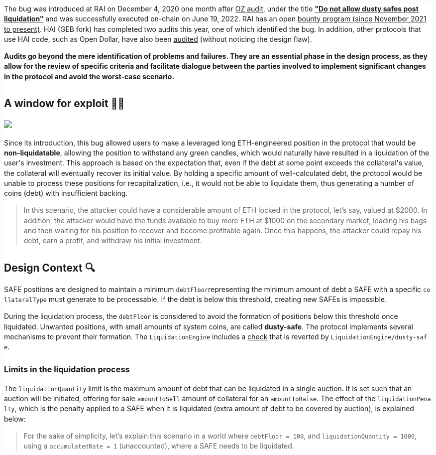 The bug was introduced at RAI on December 4, 2020 one month after [OZ audit](https://github.com/reflexer-labs/geb-audits/tree/master/open-zeppelin/core-contracts), under the title **["Do not allow dusty safes post liquidation"](https://github.com/reflexer-labs/geb/commit/63256de796ed0a01c54598cfc6751b0efe5b5201)** and was successfully executed on-chain on June 19, 2022. RAI has an open [bounty program (since November 2021 to present)](https://github.com/reflexer-labs/geb-audits/tree/master/quantstamp). HAI (GEB fork) has completed two audits this year, one of which identified the bug. In addition, other protocols that use HAI code, such as Open Dollar, have also been [audited](https://medium.com/code4rena/the-ones-in-the-arena-open-dollar-eca52da59dd5) (without noticing the design flaw).

**Audits go beyond the mere identification of problems and failures. They are an essential phase in the design process, as they allow for the review of specific criteria and facilitate dialogue between the parties involved to implement significant changes in the protocol and avoid the worst-case scenario.**

## A window for exploit 🥷🏻

![](/img/blog-posts-img/a-zero-day-exploit-in-geb/green-candles.jpg)

Since its introduction, this bug allowed users to make a leveraged long ETH-engineered position in the protocol that would be **non-liquidatable**, allowing the position to withstand any green candles, which would naturally have resulted in a liquidation of the user's investment. This approach is based on the expectation that, even if the debt at some point exceeds the collateral's value, the collateral will eventually recover its initial value. By holding a specific amount of well-calculated debt, the protocol would be unable to process these positions for recapitalization, i.e., it would not be able to liquidate them, thus generating a number of coins (debt) with insufficient backing.

> In this scenario, the attacker could have a considerable amount of ETH locked in the protocol, let’s say, valued at \$2000. In addition, the attacker would have the funds available to buy more ETH at \$1000 on the secondary market, loading his bags and then waiting for his position to recover and become profitable again. Once this happens, the attacker could repay his debt, earn a profit, and withdraw his initial investment.

## Design Context 🔍

SAFE positions are designed to maintain a minimum `debtFloor`representing the minimum amount of debt a SAFE with a specific `collateralType` must generate to be processable. If the debt is below this threshold, creating new SAFEs is impossible.

During the liquidation process, the `debtFloor` is considered to avoid the formation of positions below this threshold once liquidated. Unwanted positions, with small amounts of system coins, are called **dusty-safe**. The protocol implements several mechanisms to prevent their formation. The `LiquidationEngine` includes a [check](https://etherscan.io/address/0x4fFbAA89d648079Faafc7852dE49EA1dc92f9976#code#L365) that is reverted by `LiquidationEngine/dusty-safe`.

### **Limits in the liquidation process**

The `liquidationQuantity` limit is the maximum amount of debt that can be liquidated in a single auction. It is set such that an auction will be initiated, offering for sale `amountToSell` amount of collateral for an `amountToRaise`. The effect of the `liquidationPenalty`, which is the penalty applied to a SAFE when it is liquidated (extra amount of debt to be covered by auction), is explained below:

> For the sake of simplicity, let’s explain this scenario in a world where `debtFloor = 100`, and `liquidationQuantity = 1000`, using a `accumulatedRate = 1` (unaccounted), where a SAFE needs to be liquidated.
